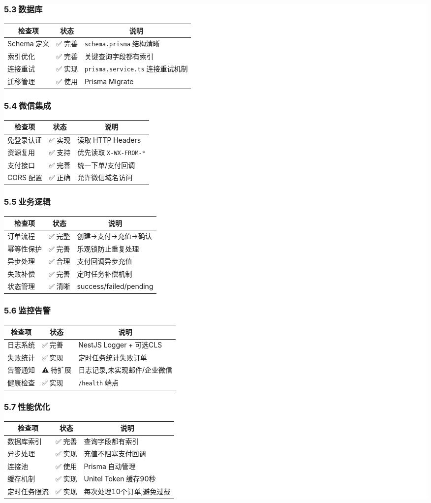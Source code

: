 ### 5.3 数据库

| 检查项 | 状态 | 说明 |
|--------|------|------|
| Schema 定义 | ✅ 完善 | `schema.prisma` 结构清晰 |
| 索引优化 | ✅ 完善 | 关键查询字段都有索引 |
| 连接重试 | ✅ 实现 | `prisma.service.ts` 连接重试机制 |
| 迁移管理 | ✅ 使用 | Prisma Migrate |

### 5.4 微信集成

| 检查项 | 状态 | 说明 |
|--------|------|------|
| 免登录认证 | ✅ 实现 | 读取 HTTP Headers |
| 资源复用 | ✅ 支持 | 优先读取 `X-WX-FROM-*` |
| 支付接口 | ✅ 完善 | 统一下单/支付回调 |
| CORS 配置 | ✅ 正确 | 允许微信域名访问 |

### 5.5 业务逻辑

| 检查项 | 状态 | 说明 |
|--------|------|------|
| 订单流程 | ✅ 完整 | 创建→支付→充值→确认 |
| 幂等性保护 | ✅ 完善 | 乐观锁防止重复处理 |
| 异步处理 | ✅ 合理 | 支付回调异步充值 |
| 失败补偿 | ✅ 完善 | 定时任务补偿机制 |
| 状态管理 | ✅ 清晰 | success/failed/pending |

### 5.6 监控告警

| 检查项 | 状态 | 说明 |
|--------|------|------|
| 日志系统 | ✅ 完善 | NestJS Logger + 可选CLS |
| 失败统计 | ✅ 实现 | 定时任务统计失败订单 |
| 告警通知 | ⚠️ 待扩展 | 日志记录,未实现邮件/企业微信 |
| 健康检查 | ✅ 实现 | `/health` 端点 |

### 5.7 性能优化

| 检查项 | 状态 | 说明 |
|--------|------|------|
| 数据库索引 | ✅ 完善 | 查询字段都有索引 |
| 异步处理 | ✅ 实现 | 充值不阻塞支付回调 |
| 连接池 | ✅ 使用 | Prisma 自动管理 |
| 缓存机制 | ✅ 实现 | Unitel Token 缓存90秒 |
| 定时任务限流 | ✅ 实现 | 每次处理10个订单,避免过载 |

